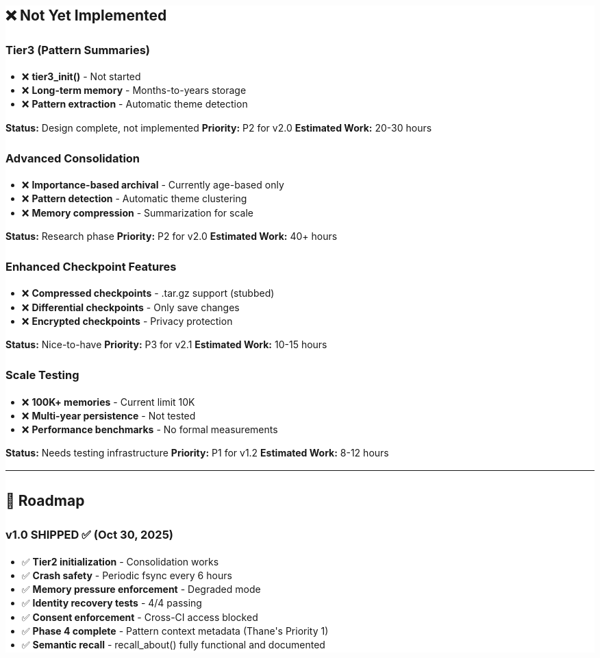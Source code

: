 ## ❌ Not Yet Implemented

### Tier3 (Pattern Summaries)
- ❌ **tier3_init()** - Not started
- ❌ **Long-term memory** - Months-to-years storage
- ❌ **Pattern extraction** - Automatic theme detection

**Status:** Design complete, not implemented
**Priority:** P2 for v2.0
**Estimated Work:** 20-30 hours

### Advanced Consolidation
- ❌ **Importance-based archival** - Currently age-based only
- ❌ **Pattern detection** - Automatic theme clustering
- ❌ **Memory compression** - Summarization for scale

**Status:** Research phase
**Priority:** P2 for v2.0
**Estimated Work:** 40+ hours

### Enhanced Checkpoint Features
- ❌ **Compressed checkpoints** - .tar.gz support (stubbed)
- ❌ **Differential checkpoints** - Only save changes
- ❌ **Encrypted checkpoints** - Privacy protection

**Status:** Nice-to-have
**Priority:** P3 for v2.1
**Estimated Work:** 10-15 hours

### Scale Testing
- ❌ **100K+ memories** - Current limit 10K
- ❌ **Multi-year persistence** - Not tested
- ❌ **Performance benchmarks** - No formal measurements

**Status:** Needs testing infrastructure
**Priority:** P1 for v1.2
**Estimated Work:** 8-12 hours

---

## 🎯 Roadmap

### v1.0 SHIPPED ✅ (Oct 30, 2025)
- ✅ **Tier2 initialization** - Consolidation works
- ✅ **Crash safety** - Periodic fsync every 6 hours
- ✅ **Memory pressure enforcement** - Degraded mode
- ✅ **Identity recovery tests** - 4/4 passing
- ✅ **Consent enforcement** - Cross-CI access blocked
- ✅ **Phase 4 complete** - Pattern context metadata (Thane's Priority 1)
- ✅ **Semantic recall** - recall_about() fully functional and documented

